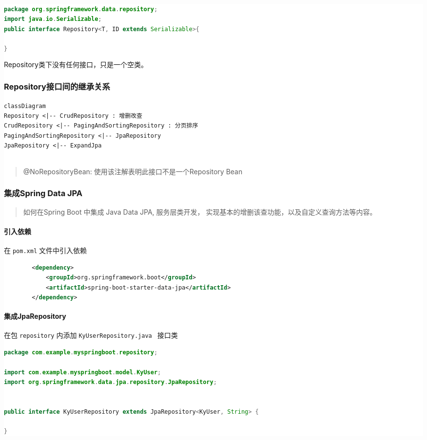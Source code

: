 ```java
package org.springframework.data.repository;
import java.io.Serializable;
public interface Repository<T, ID extends Serializable>{
    
}
```

Repository类下没有任何接口，只是一个空类。

### Repository接口间的继承关系

```mermaid
classDiagram
Repository <|-- CrudRepository : 增删改查
CrudRepository <|-- PagingAndSortingRepository : 分页排序
PagingAndSortingRepository <|-- JpaRepository
JpaRepository <|-- ExpandJpa


```



> @NoRepositoryBean: 使用该注解表明此接口不是一个Repository Bean



### 集成Spring Data JPA

> 如何在Spring Boot 中集成 Java Data JPA, 服务层类开发， 实现基本的增删该查功能，以及自定义查询方法等内容。



#### 引入依赖

在 `pom.xml` 文件中引入依赖

```xml
        <dependency>
            <groupId>org.springframework.boot</groupId>
            <artifactId>spring-boot-starter-data-jpa</artifactId>
        </dependency>
```



#### 集成JpaRepository

在包 `repository` 内添加 `KyUserRepository.java ` 接口类

```java
package com.example.myspringboot.repository;

import com.example.myspringboot.model.KyUser;
import org.springframework.data.jpa.repository.JpaRepository;


public interface KyUserRepository extends JpaRepository<KyUser, String> {

}

```
